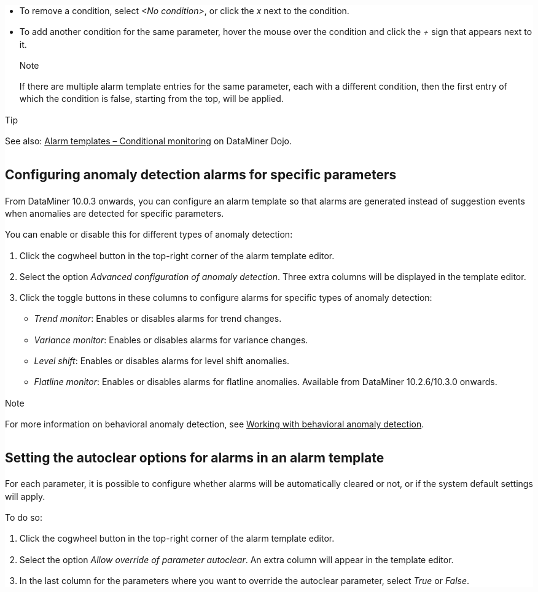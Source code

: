 - To remove a condition, select *\<No condition>*, or click the *x* next to the condition.

- To add another condition for the same parameter, hover the mouse over the condition and click the *+* sign that appears next to it.

  > [!NOTE]
  > If there are multiple alarm template entries for the same parameter, each with a different condition, then the first entry of which the condition is false, starting from the top, will be applied.

> [!TIP]
> See also: [Alarm templates – Conditional monitoring](https://community.dataminer.services/video/alarm-templates-conditional-monitoring/) on DataMiner Dojo.

## Configuring anomaly detection alarms for specific parameters

From DataMiner 10.0.3 onwards, you can configure an alarm template so that alarms are generated instead of suggestion events when anomalies are detected for specific parameters.

You can enable or disable this for different types of anomaly detection:

1. Click the cogwheel button in the top-right corner of the alarm template editor.

1. Select the option *Advanced configuration of anomaly detection*. Three extra columns will be displayed in the template editor.

1. Click the toggle buttons in these columns to configure alarms for specific types of anomaly detection:

   - *Trend monitor*: Enables or disables alarms for trend changes.

   - *Variance monitor*: Enables or disables alarms for variance changes.

   - *Level shift*: Enables or disables alarms for level shift anomalies.

   - *Flatline monitor*: Enables or disables alarms for flatline anomalies. Available from DataMiner 10.2.6/10.3.0 onwards.

> [!NOTE]
> For more information on behavioral anomaly detection, see [Working with behavioral anomaly detection](xref:Working_with_behavioral_anomaly_detection).

## Setting the autoclear options for alarms in an alarm template

For each parameter, it is possible to configure whether alarms will be automatically cleared or not, or if the system default settings will apply.

To do so:

1. Click the cogwheel button in the top-right corner of the alarm template editor.

1. Select the option *Allow override of parameter autoclear*. An extra column will appear in the template editor.

1. In the last column for the parameters where you want to override the autoclear parameter, select *True* or *False*.
